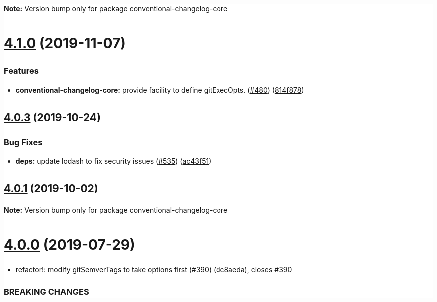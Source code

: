 **Note:** Version bump only for package conventional-changelog-core





# [4.1.0](https://github.com/conventional-changelog/conventional-changelog/compare/conventional-changelog-core@4.0.3...conventional-changelog-core@4.1.0) (2019-11-07)


### Features

* **conventional-changelog-core:** provide facility to define gitExecOpts. ([#480](https://github.com/conventional-changelog/conventional-changelog/issues/480)) ([814f878](https://github.com/conventional-changelog/conventional-changelog/commit/814f878054ca3c9ec00c3147478eb1e6a2762e9a))





## [4.0.3](https://github.com/conventional-changelog/conventional-changelog/compare/conventional-changelog-core@4.0.2...conventional-changelog-core@4.0.3) (2019-10-24)


### Bug Fixes

* **deps:** update lodash to fix security issues ([#535](https://github.com/conventional-changelog/conventional-changelog/issues/535)) ([ac43f51](https://github.com/conventional-changelog/conventional-changelog/commit/ac43f51de1f3b597c32f7f8442917a2d06199018))





## [4.0.1](https://github.com/conventional-changelog/conventional-changelog/compare/conventional-changelog-core@4.0.0...conventional-changelog-core@4.0.1) (2019-10-02)

**Note:** Version bump only for package conventional-changelog-core





# [4.0.0](https://github.com/conventional-changelog/conventional-changelog/compare/conventional-changelog-core@3.2.3...conventional-changelog-core@4.0.0) (2019-07-29)


* refactor!: modify gitSemverTags to take options first (#390) ([dc8aeda](https://github.com/conventional-changelog/conventional-changelog/commit/dc8aeda)), closes [#390](https://github.com/conventional-changelog/conventional-changelog/issues/390)


### BREAKING CHANGES
